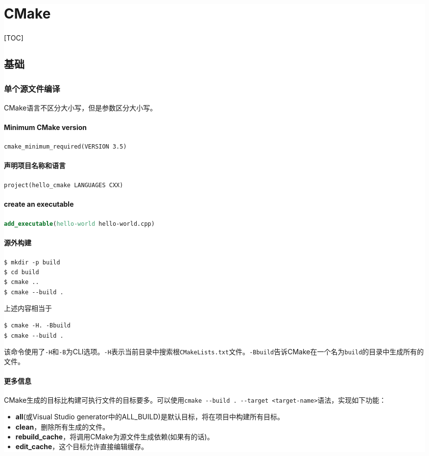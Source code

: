# CMake

[TOC]



## 基础

### 单个源文件编译

CMake语言不区分大小写，但是参数区分大小写。

#### Minimum CMake version

```cmak
cmake_minimum_required(VERSION 3.5)
```

#### 声明项目名称和语言

```cmak
project(hello_cmake LANGUAGES CXX)
```

#### create an executable

```cmake
add_executable(hello-world hello-world.cpp)
```

#### 源外构建

```shell
$ mkdir -p build
$ cd build
$ cmake ..
$ cmake --build .
```

上述内容相当于

```shell
$ cmake -H. -Bbuild
$ cmake --build .
```

该命令使用了`-H`和`-B`为CLI选项。`-H`表示当前目录中搜索根`CMakeLists.txt`文件。`-Bbuild`告诉CMake在一个名为`build`的目录中生成所有的文件。

#### 更多信息

CMake生成的目标比构建可执行文件的目标要多。可以使用`cmake --build . --target <target-name>`语法，实现如下功能：

* **all**(或Visual Studio generator中的ALL_BUILD)是默认目标，将在项目中构建所有目标。
* **clean**，删除所有生成的文件。
* **rebuild_cache**，将调用CMake为源文件生成依赖(如果有的话)。
* **edit_cache**，这个目标允许直接编辑缓存。
